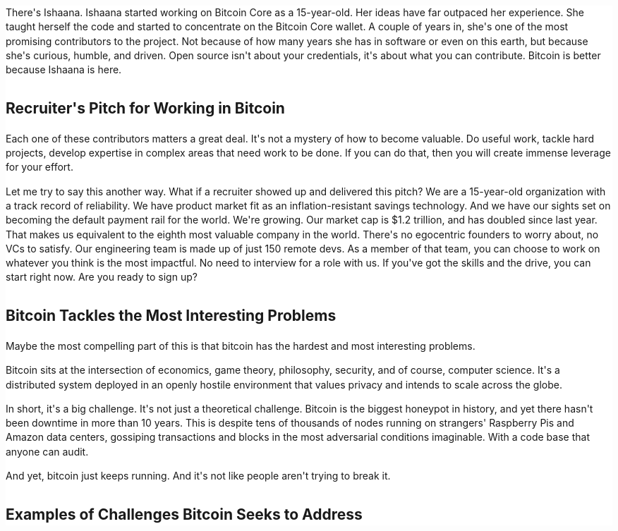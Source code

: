 There's Ishaana.
Ishaana started working on Bitcoin Core as a 15-year-old. Her ideas have far outpaced her experience.
She taught herself the code and started to concentrate on the Bitcoin Core wallet.
A couple of years in, she's one of the most promising contributors to the project.
Not because of how many years she has in software or even on this earth, but because she's curious, humble, and driven.
Open source isn't about your credentials, it's about what you can contribute.
Bitcoin is better because Ishaana is here.

## Recruiter's Pitch for Working in Bitcoin

Each one of these contributors matters a great deal. It's not a mystery of how to become valuable.
Do useful work, tackle hard projects, develop expertise in complex areas that need work to be done.
If you can do that, then you will create immense leverage for your effort.

Let me try to say this another way.
What if a recruiter showed up and delivered this pitch?
We are a 15-year-old organization with a track record of reliability.
We have product market fit as an inflation-resistant savings technology. And we have our sights set on becoming the default payment rail for the world.
We're growing.
Our market cap is $1.2 trillion, and has doubled since last year.
That makes us equivalent to the eighth most valuable company in the world.
There's no egocentric founders to worry about, no VCs to satisfy.
Our engineering team is made up of just 150 remote devs.
As a member of that team, you can choose to work on whatever you think is the most impactful.
No need to interview for a role with us.
If you've got the skills and the drive, you can start right now.
Are you ready to sign up?

## Bitcoin Tackles the Most Interesting Problems

Maybe the most compelling part of this is that bitcoin has the hardest and most interesting problems.

Bitcoin sits at the intersection of economics, game theory, philosophy, security, and of course, computer science.
It's a distributed system deployed in an openly hostile environment that values privacy and intends to scale across the globe.

In short, it's a big challenge.
It's not just a theoretical challenge.
Bitcoin is the biggest honeypot in history, and yet there hasn't been downtime in more than 10 years.
This is despite tens of thousands of nodes running on strangers' Raspberry Pis and Amazon data centers, gossiping transactions and blocks in the most adversarial conditions imaginable. With a code base that anyone can audit.

And yet, bitcoin just keeps running. And it's not like people aren't trying to break it.

## Examples of Challenges Bitcoin Seeks to Address
